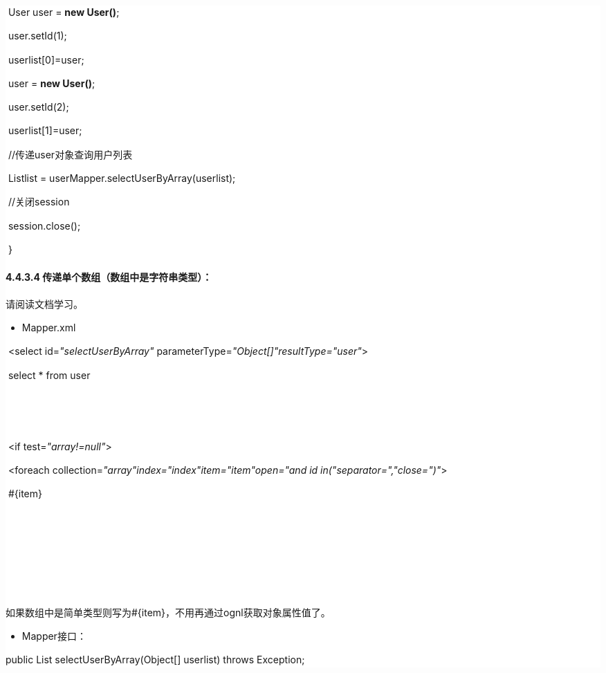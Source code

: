 ​       User user = **new User()**;

​       user.setId(1);

​       userlist[0]=user;

​       user = **new User()**;

​       user.setId(2);

​       userlist[1]=user;

​       //传递user对象查询用户列表

​       List<User>list = userMapper.selectUserByArray(userlist);

​       //关闭session

​       session.close();

​    }

 

#### 4.4.3.4 传递单个数组（数组中是字符串类型）：

请阅读文档学习。

 

- Mapper.xml

 



​    <select id=*"selectUserByArray"* parameterType=*"Object[]"*resultType=*"user"*>

​       select * from user

​       <where>

​       

​       <if test=*"array!=null"*>

​       <foreach collection=*"array"*index=*"index"*item=*"item"*open=*"and id in("*separator=*","*close=*")"*>

​           #{item}

​       </foreach>

​       </if>

​       </where>

​    </select>

如果数组中是简单类型则写为#{item}，不用再通过ognl获取对象属性值了。

- Mapper接口：

 

public List<User> selectUserByArray(Object[] userlist) throws Exception;

 